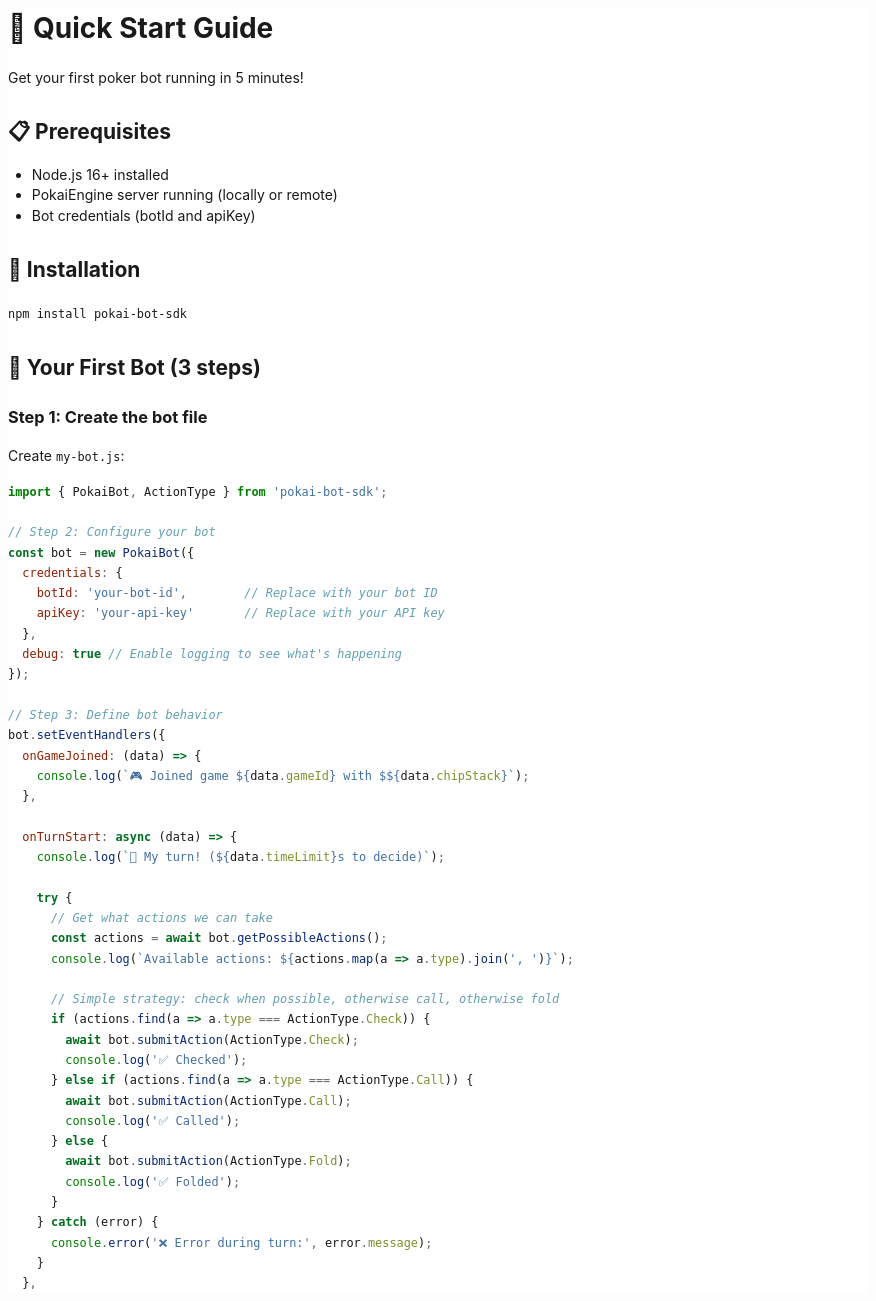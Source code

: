 # 🚀 Quick Start Guide

Get your first poker bot running in 5 minutes!

## 📋 Prerequisites

- Node.js 16+ installed
- PokaiEngine server running (locally or remote)
- Bot credentials (botId and apiKey)

## 🔧 Installation

```bash
npm install pokai-bot-sdk
```

## 🤖 Your First Bot (3 steps)

### Step 1: Create the bot file

Create `my-bot.js`:

```javascript
import { PokaiBot, ActionType } from 'pokai-bot-sdk';

// Step 2: Configure your bot
const bot = new PokaiBot({
  credentials: {
    botId: 'your-bot-id',        // Replace with your bot ID
    apiKey: 'your-api-key'       // Replace with your API key
  },
  debug: true // Enable logging to see what's happening
});

// Step 3: Define bot behavior
bot.setEventHandlers({
  onGameJoined: (data) => {
    console.log(`🎮 Joined game ${data.gameId} with $${data.chipStack}`);
  },

  onTurnStart: async (data) => {
    console.log(`🎯 My turn! (${data.timeLimit}s to decide)`);
    
    try {
      // Get what actions we can take
      const actions = await bot.getPossibleActions();
      console.log(`Available actions: ${actions.map(a => a.type).join(', ')}`);
      
      // Simple strategy: check when possible, otherwise call, otherwise fold
      if (actions.find(a => a.type === ActionType.Check)) {
        await bot.submitAction(ActionType.Check);
        console.log('✅ Checked');
      } else if (actions.find(a => a.type === ActionType.Call)) {
        await bot.submitAction(ActionType.Call);
        console.log('✅ Called');
      } else {
        await bot.submitAction(ActionType.Fold);
        console.log('✅ Folded');
      }
    } catch (error) {
      console.error('❌ Error during turn:', error.message);
    }
  },
```